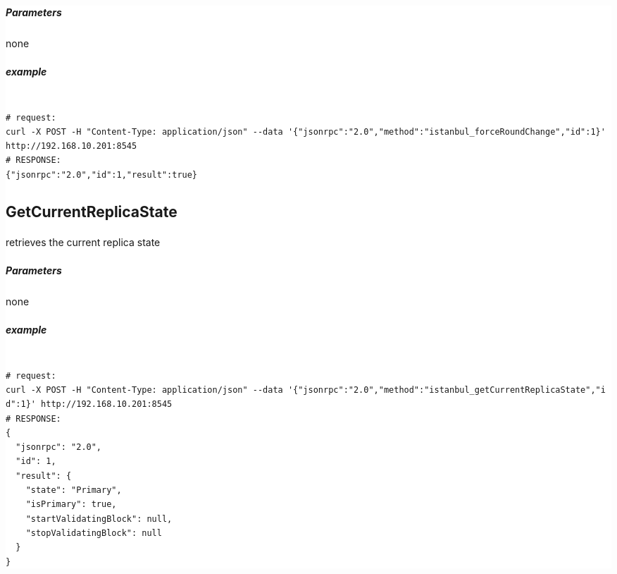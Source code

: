##### Parameters
none

##### example

```shell

# request:
curl -X POST -H "Content-Type: application/json" --data '{"jsonrpc":"2.0","method":"istanbul_forceRoundChange","id":1}' http://192.168.10.201:8545
# RESPONSE:
{"jsonrpc":"2.0","id":1,"result":true}
```  

## GetCurrentReplicaState

retrieves the current replica state

##### Parameters
none

##### example

```shell

# request:
curl -X POST -H "Content-Type: application/json" --data '{"jsonrpc":"2.0","method":"istanbul_getCurrentReplicaState","id":1}' http://192.168.10.201:8545
# RESPONSE:
{
  "jsonrpc": "2.0",
  "id": 1,
  "result": {
    "state": "Primary",
    "isPrimary": true,
    "startValidatingBlock": null,
    "stopValidatingBlock": null
  }
}
```
